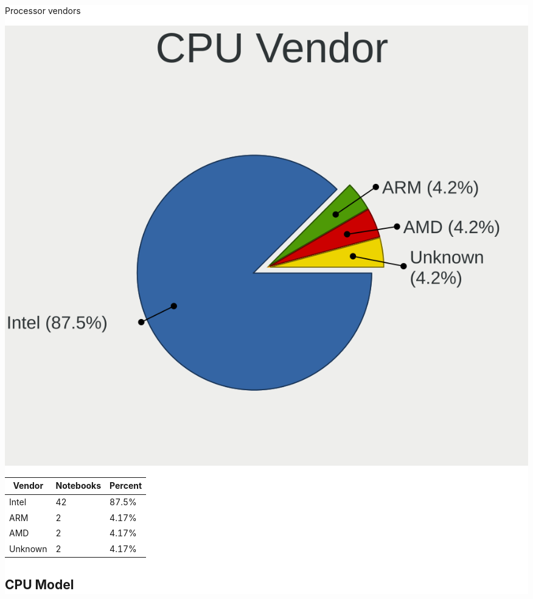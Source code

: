 Processor vendors

![CPU Vendor](./images/pie_chart/cpu_vendor.svg)


| Vendor  | Notebooks | Percent |
|---------|-----------|---------|
| Intel   | 42        | 87.5%   |
| ARM     | 2         | 4.17%   |
| AMD     | 2         | 4.17%   |
| Unknown | 2         | 4.17%   |

CPU Model
---------
